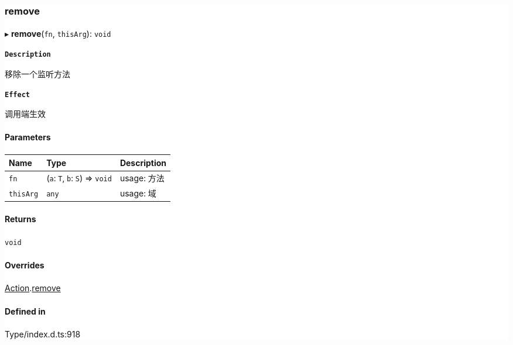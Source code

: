 ### remove

▸ **remove**(`fn`, `thisArg`): `void`

**`Description`**

移除一个监听方法

**`Effect`**

调用端生效

#### Parameters

| Name | Type | Description |
| :------ | :------ | :------ |
| `fn` | (`a`: `T`, `b`: `S`) => `void` | usage: 方法 |
| `thisArg` | `any` | usage: 域 |

#### Returns

`void`

#### Overrides

[Action](Type.Type.FunctionType.Action.md).[remove](Type.Type.FunctionType.Action.md#remove)

#### Defined in

Type/index.d.ts:918
